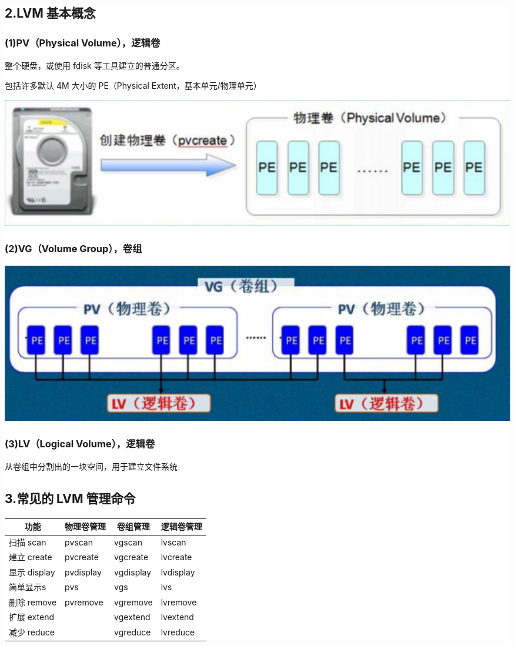 ## 2.LVM 基本概念
### (1)PV（Physical Volume），逻辑卷
整个硬盘，或使用 fdisk 等工具建立的普通分区。

包括许多默认 4M 大小的 PE（Physical Extent，基本单元/物理单元）

![](/images/posts/01_sys/07/12.png)

### (2)VG（Volume Group），卷组

![](/images/posts/01_sys/07/13.png)

### (3)LV（Logical Volume），逻辑卷
从卷组中分割出的一块空间，用于建立文件系统

## 3.常见的 LVM 管理命令



功能|	物理卷管理	|卷组管理|	逻辑卷管理
---|---|---|---|
扫描 scan   |	    pvscan  |vgscan	    |lvscan
建立 create |	pvcreate	|vgcreate	|lvcreate
显示 display|	pvdisplay	|vgdisplay	|lvdisplay
简单显示s	|   pvs	        |vgs	    |lvs
删除 remove |	pvremove	|vgremove	|lvremove
扩展 extend	|	            |vgextend	|lvextend
减少 reduce	|	            |vgreduce	|lvreduce
